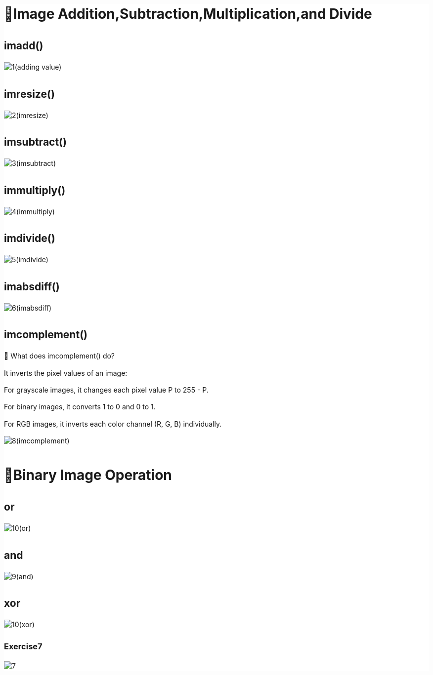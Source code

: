 <h1>📑Image Addition,Subtraction,Multiplication,and Divide</h1>

<h2>imadd()</h2>

<img width="1590" height="809" alt="1(adding value)" src="https://github.com/user-attachments/assets/3883271c-3074-4428-9ac9-55dd0fce6851" />

<h2>imresize()</h2>

<img width="1595" height="827" alt="2(imresize)" src="https://github.com/user-attachments/assets/795ae674-aec2-40bb-85c5-c0ff31a4759a" />


<h2>imsubtract()</h2>

<img width="1599" height="817" alt="3(imsubtract)" src="https://github.com/user-attachments/assets/522683c7-cacd-4a67-8979-34898c9a1577" />

<h2>immultiply()</h2>

<img width="1598" height="823" alt="4(immultiply)" src="https://github.com/user-attachments/assets/9319b403-bd89-4aeb-a05d-67ffd2d7ab6d" />

<h2>imdivide()</h2>

<img width="1596" height="827" alt="5(imdivide)" src="https://github.com/user-attachments/assets/e279cc04-aa31-4b1d-982e-ca82b446eb27" />

<h2>imabsdiff()</h2>

<img width="1592" height="825" alt="6(imabsdiff)" src="https://github.com/user-attachments/assets/23c03062-8ac5-4a34-be5d-04f481741540" />

<h2>imcomplement()</h2>

<div>
  🔹 What does imcomplement() do?

It inverts the pixel values of an image:

For grayscale images, it changes each pixel value P to 255 - P.

For binary images, it converts 1 to 0 and 0 to 1.

For RGB images, it inverts each color channel (R, G, B) individually.
</div>

<img width="1596" height="813" alt="8(imcomplement)" src="https://github.com/user-attachments/assets/498dafd1-3382-4ec5-9e59-655876b903d9" />


<h1>🔖Binary Image Operation</h1>

<h2>or</h2>

<img width="1918" height="962" alt="10(or)" src="https://github.com/user-attachments/assets/da2139bd-0ddc-4e06-944b-e84aad7abc0c" />

<h2>and</h2>

<img width="1594" height="821" alt="9(and)" src="https://github.com/user-attachments/assets/21c4ab99-5fe9-41ad-ac13-c5b7ec1e421d" />


<h2>xor</h2>

<img width="1599" height="822" alt="10(xor)" src="https://github.com/user-attachments/assets/aa6b6201-3b2d-4e15-aa1a-e685943fccc8" />


<h3>Exercise7</h3>

<img width="1599" height="822" alt="7" src="https://github.com/user-attachments/assets/82a13381-397c-440e-8ac3-83eb8db0a743" />








